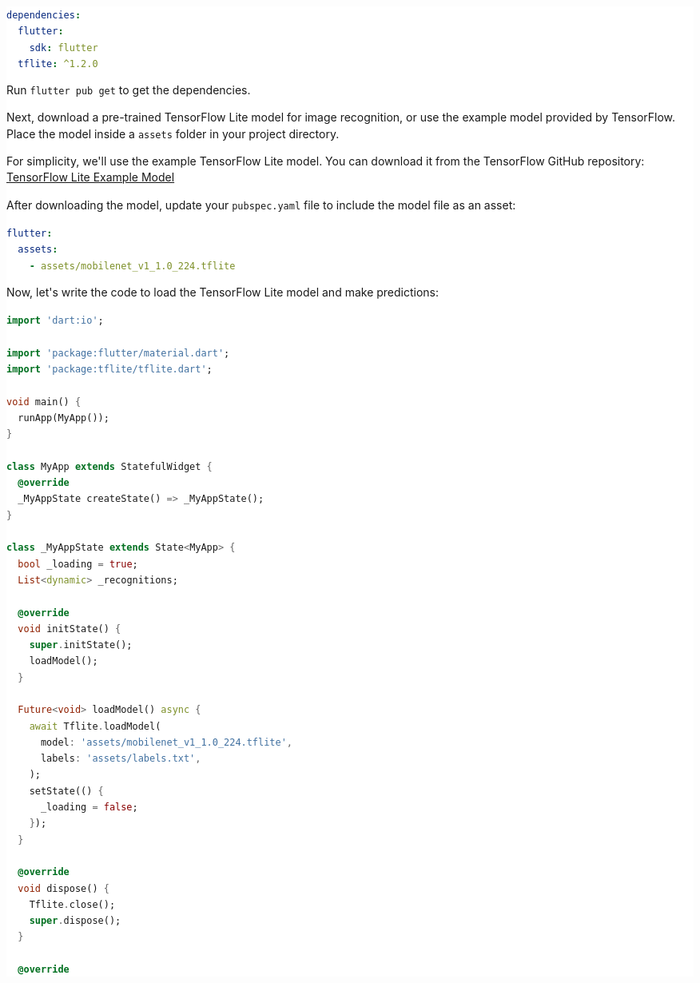 ```yaml
dependencies:
  flutter:
    sdk: flutter
  tflite: ^1.2.0
```

Run `flutter pub get` to get the dependencies.

Next, download a pre-trained TensorFlow Lite model for image recognition, or use the example model provided by TensorFlow. Place the model inside a `assets` folder in your project directory.

For simplicity, we'll use the example TensorFlow Lite model. You can download it from the TensorFlow GitHub repository: [TensorFlow Lite Example Model](https://github.com/tensorflow/examples/raw/master/lite/examples/image_classification/android/app/src/main/assets/mobilenet_v1_1.0_224.tflite)

After downloading the model, update your `pubspec.yaml` file to include the model file as an asset:

```yaml
flutter:
  assets:
    - assets/mobilenet_v1_1.0_224.tflite
```

Now, let's write the code to load the TensorFlow Lite model and make predictions:

```dart
import 'dart:io';

import 'package:flutter/material.dart';
import 'package:tflite/tflite.dart';

void main() {
  runApp(MyApp());
}

class MyApp extends StatefulWidget {
  @override
  _MyAppState createState() => _MyAppState();
}

class _MyAppState extends State<MyApp> {
  bool _loading = true;
  List<dynamic> _recognitions;

  @override
  void initState() {
    super.initState();
    loadModel();
  }

  Future<void> loadModel() async {
    await Tflite.loadModel(
      model: 'assets/mobilenet_v1_1.0_224.tflite',
      labels: 'assets/labels.txt',
    );
    setState(() {
      _loading = false;
    });
  }

  @override
  void dispose() {
    Tflite.close();
    super.dispose();
  }

  @override
```